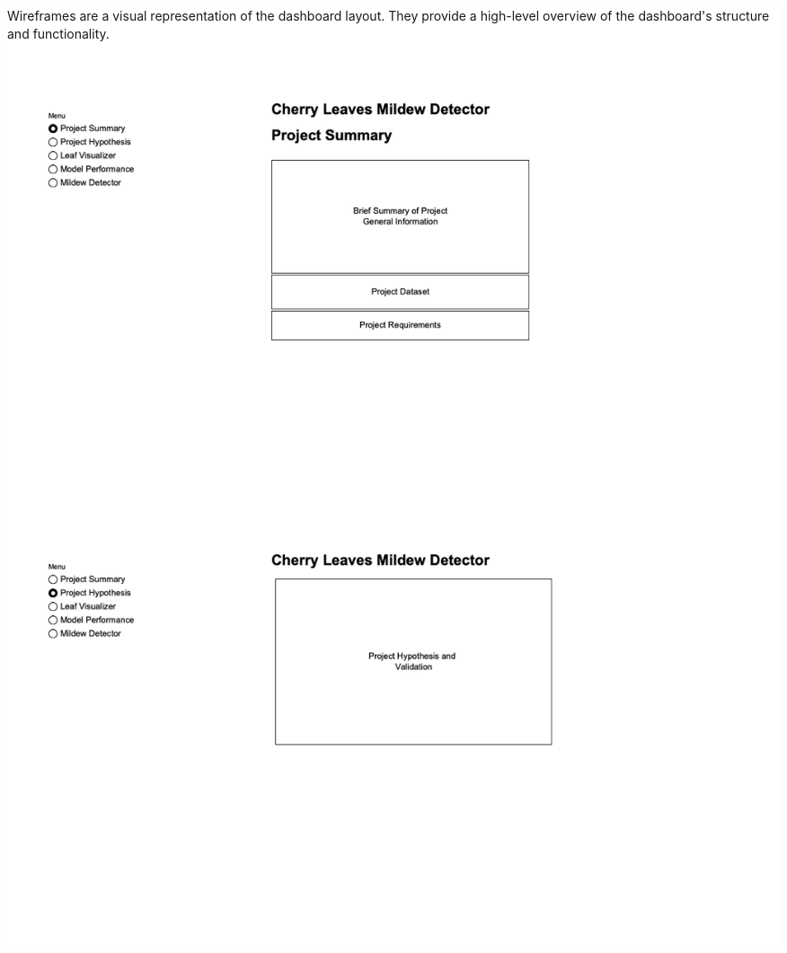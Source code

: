 Wireframes are a visual representation of the dashboard layout. They provide a high-level overview of the dashboard's structure and functionality.

![summary](docs/readme_images/wireframe_S.png)

![hypothesis](docs/readme_images/wireframe_H.png)
